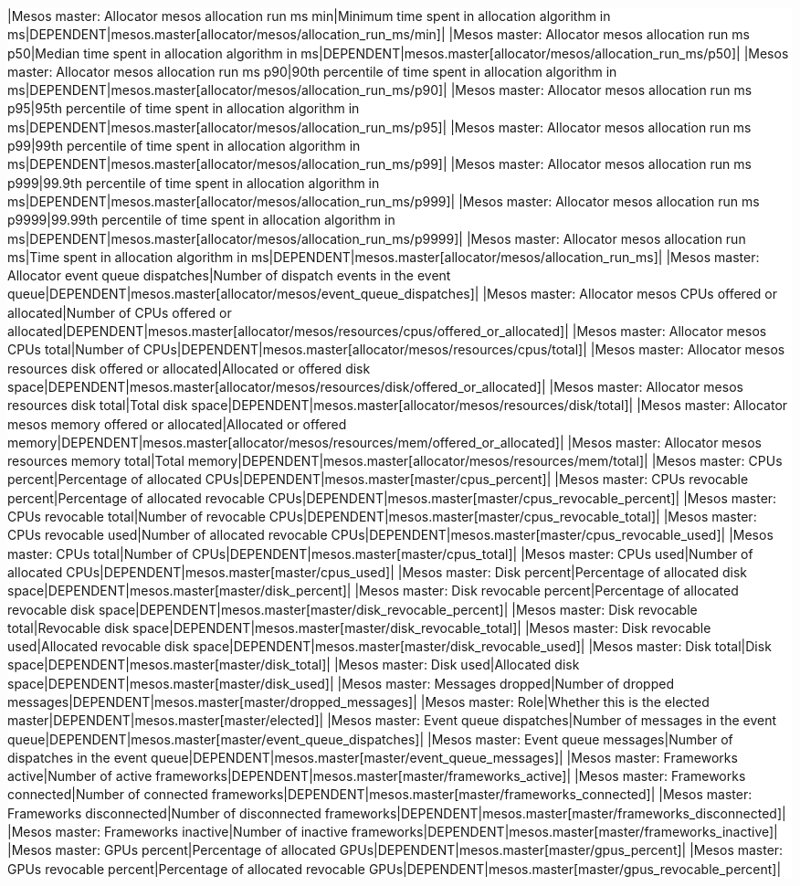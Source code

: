 |Mesos master: Allocator mesos allocation run ms min|Minimum time spent in allocation algorithm in ms|DEPENDENT|mesos.master[allocator/mesos/allocation_run_ms/min]|
|Mesos master: Allocator mesos allocation run ms p50|Median time spent in allocation algorithm in ms|DEPENDENT|mesos.master[allocator/mesos/allocation_run_ms/p50]|
|Mesos master: Allocator mesos allocation run ms p90|90th percentile of time spent in allocation algorithm in ms|DEPENDENT|mesos.master[allocator/mesos/allocation_run_ms/p90]|
|Mesos master: Allocator mesos allocation run ms p95|95th percentile of time spent in allocation algorithm in ms|DEPENDENT|mesos.master[allocator/mesos/allocation_run_ms/p95]|
|Mesos master: Allocator mesos allocation run ms p99|99th percentile of time spent in allocation algorithm in ms|DEPENDENT|mesos.master[allocator/mesos/allocation_run_ms/p99]|
|Mesos master: Allocator mesos allocation run ms p999|99.9th percentile of time spent in allocation algorithm in ms|DEPENDENT|mesos.master[allocator/mesos/allocation_run_ms/p999]|
|Mesos master: Allocator mesos allocation run ms p9999|99.99th percentile of time spent in allocation algorithm in ms|DEPENDENT|mesos.master[allocator/mesos/allocation_run_ms/p9999]|
|Mesos master: Allocator mesos allocation run ms|Time spent in allocation algorithm in ms|DEPENDENT|mesos.master[allocator/mesos/allocation_run_ms]|
|Mesos master: Allocator event queue dispatches|Number of dispatch events in the event queue|DEPENDENT|mesos.master[allocator/mesos/event_queue_dispatches]|
|Mesos master: Allocator mesos CPUs offered or allocated|Number of CPUs offered or allocated|DEPENDENT|mesos.master[allocator/mesos/resources/cpus/offered_or_allocated]|
|Mesos master: Allocator mesos CPUs total|Number of CPUs|DEPENDENT|mesos.master[allocator/mesos/resources/cpus/total]|
|Mesos master: Allocator mesos resources disk offered or allocated|Allocated or offered disk space|DEPENDENT|mesos.master[allocator/mesos/resources/disk/offered_or_allocated]|
|Mesos master: Allocator mesos resources disk total|Total disk space|DEPENDENT|mesos.master[allocator/mesos/resources/disk/total]|
|Mesos master: Allocator mesos memory offered or allocated|Allocated or offered memory|DEPENDENT|mesos.master[allocator/mesos/resources/mem/offered_or_allocated]|
|Mesos master: Allocator mesos resources memory total|Total memory|DEPENDENT|mesos.master[allocator/mesos/resources/mem/total]|
|Mesos master: CPUs percent|Percentage of allocated CPUs|DEPENDENT|mesos.master[master/cpus_percent]|
|Mesos master: CPUs revocable percent|Percentage of allocated revocable CPUs|DEPENDENT|mesos.master[master/cpus_revocable_percent]|
|Mesos master: CPUs revocable total|Number of revocable CPUs|DEPENDENT|mesos.master[master/cpus_revocable_total]|
|Mesos master: CPUs revocable used|Number of allocated revocable CPUs|DEPENDENT|mesos.master[master/cpus_revocable_used]|
|Mesos master: CPUs total|Number of CPUs|DEPENDENT|mesos.master[master/cpus_total]|
|Mesos master: CPUs used|Number of allocated CPUs|DEPENDENT|mesos.master[master/cpus_used]|
|Mesos master: Disk percent|Percentage of allocated disk space|DEPENDENT|mesos.master[master/disk_percent]|
|Mesos master: Disk revocable percent|Percentage of allocated revocable disk space|DEPENDENT|mesos.master[master/disk_revocable_percent]|
|Mesos master: Disk revocable total|Revocable disk space|DEPENDENT|mesos.master[master/disk_revocable_total]|
|Mesos master: Disk revocable used|Allocated revocable disk space|DEPENDENT|mesos.master[master/disk_revocable_used]|
|Mesos master: Disk total|Disk space|DEPENDENT|mesos.master[master/disk_total]|
|Mesos master: Disk used|Allocated disk space|DEPENDENT|mesos.master[master/disk_used]|
|Mesos master: Messages dropped|Number of dropped messages|DEPENDENT|mesos.master[master/dropped_messages]|
|Mesos master: Role|Whether this is the elected master|DEPENDENT|mesos.master[master/elected]|
|Mesos master: Event queue dispatches|Number of messages in the event queue|DEPENDENT|mesos.master[master/event_queue_dispatches]|
|Mesos master: Event queue messages|Number of dispatches in the event queue|DEPENDENT|mesos.master[master/event_queue_messages]|
|Mesos master: Frameworks active|Number of active frameworks|DEPENDENT|mesos.master[master/frameworks_active]|
|Mesos master: Frameworks connected|Number of connected frameworks|DEPENDENT|mesos.master[master/frameworks_connected]|
|Mesos master: Frameworks disconnected|Number of disconnected frameworks|DEPENDENT|mesos.master[master/frameworks_disconnected]|
|Mesos master: Frameworks inactive|Number of inactive frameworks|DEPENDENT|mesos.master[master/frameworks_inactive]|
|Mesos master: GPUs percent|Percentage of allocated GPUs|DEPENDENT|mesos.master[master/gpus_percent]|
|Mesos master: GPUs revocable percent|Percentage of allocated revocable GPUs|DEPENDENT|mesos.master[master/gpus_revocable_percent]|
